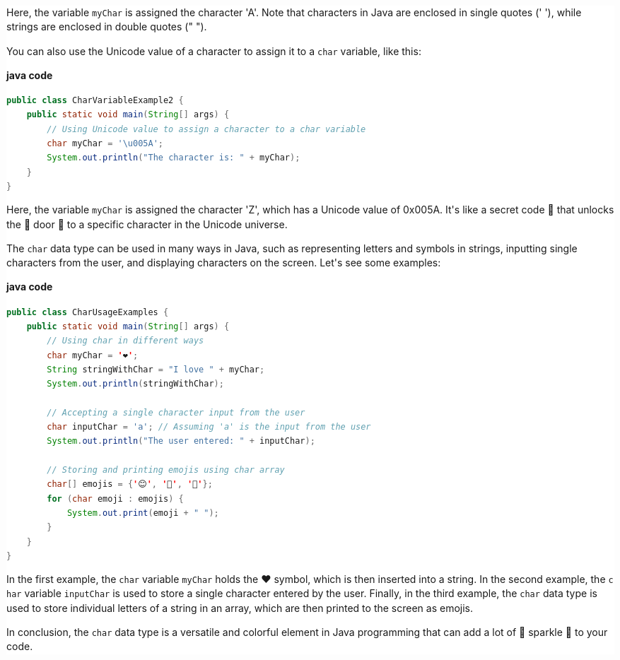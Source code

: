 
Here, the variable `myChar` is assigned the character 'A'. Note that characters in Java are enclosed in single quotes (' '), while strings are enclosed in double quotes (" ").

You can also use the Unicode value of a character to assign it to a `char` variable, like this:

**java code**

``` java
public class CharVariableExample2 {
    public static void main(String[] args) {
        // Using Unicode value to assign a character to a char variable
        char myChar = '\u005A';
        System.out.println("The character is: " + myChar);
    }
}
```


Here, the variable `myChar` is assigned the character 'Z', which has a Unicode value of 0x005A. It's like a secret code 🔐 that unlocks the 🚪 door 🚪 to a specific character in the Unicode universe.

The `char` data type can be used in many ways in Java, such as representing letters and symbols in strings, inputting single characters from the user, and displaying characters on the screen. Let's see some examples:

**java code**



``` java
public class CharUsageExamples {
    public static void main(String[] args) {
        // Using char in different ways
        char myChar = '❤';
        String stringWithChar = "I love " + myChar;
        System.out.println(stringWithChar);

        // Accepting a single character input from the user
        char inputChar = 'a'; // Assuming 'a' is the input from the user
        System.out.println("The user entered: " + inputChar);

        // Storing and printing emojis using char array
        char[] emojis = {'😊', '🚀', '🎉'};
        for (char emoji : emojis) {
            System.out.print(emoji + " ");
        }
    }
}
```


In the first example, the `char` variable `myChar` holds the ❤️ symbol, which is then inserted into a string. In the second example, the `char` variable `inputChar` is used to store a single character entered by the user. Finally, in the third example, the `char` data type is used to store individual letters of a string in an array, which are then printed to the screen as emojis.

In conclusion, the `char` data type is a versatile and colorful element in Java programming that can add a lot of 💫 sparkle 💫 to your code.
